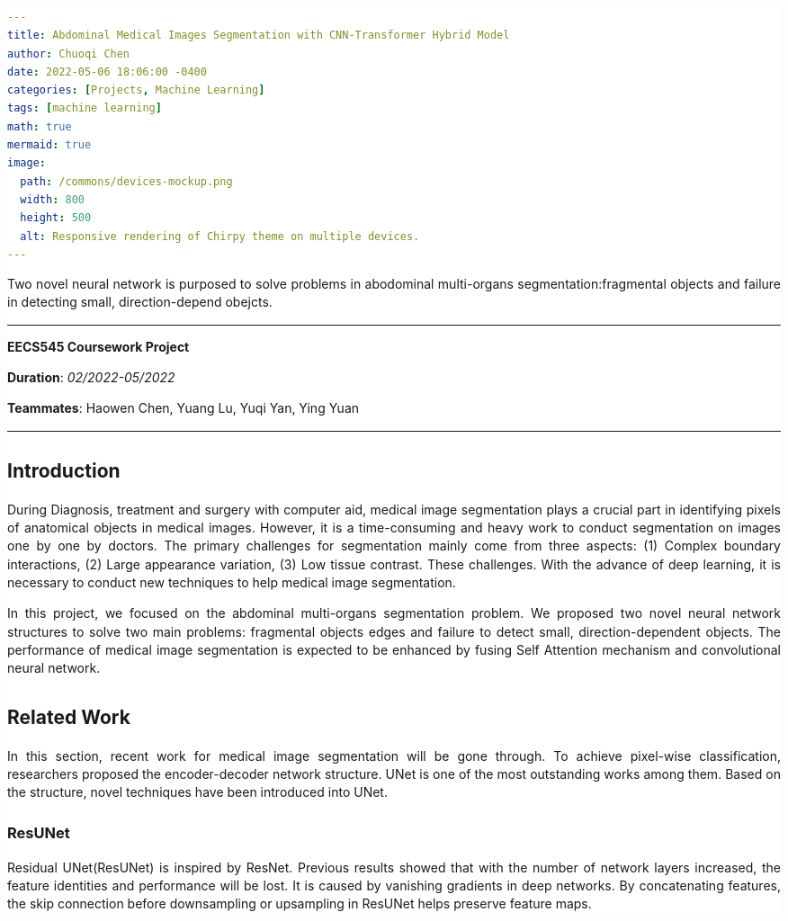 ```yaml
---
title: Abdominal Medical Images Segmentation with CNN-Transformer Hybrid Model
author: Chuoqi Chen
date: 2022-05-06 18:06:00 -0400
categories: [Projects, Machine Learning]
tags: [machine learning]
math: true
mermaid: true
image:
  path: /commons/devices-mockup.png
  width: 800
  height: 500
  alt: Responsive rendering of Chirpy theme on multiple devices.
---
```

<style>body {text-align: justify}</style>

Two novel neural network is purposed to solve problems in abodominal multi-organs segmentation:fragmental objects and failure in detecting small, direction-depend obejcts. 

---
**EECS545 Coursework Project**         

**Duration**: *02/2022-05/2022*

**Teammates**: Haowen Chen, Yuang Lu, Yuqi Yan, Ying Yuan

---
## Introduction
During Diagnosis, treatment and surgery with computer aid, medical image segmentation plays a crucial part in identifying pixels of anatomical objects in medical images. However, it is a time-consuming and heavy work to conduct segmentation on images one by one by doctors. The primary challenges for segmentation mainly come from three aspects: (1) Complex boundary interactions, (2) Large appearance variation, (3) Low tissue contrast. These challenges. With the advance of deep learning, it is necessary to conduct new techniques to help medical image segmentation.  

In this project, we focused on the abdominal multi-organs segmentation problem. We proposed two novel neural network structures to solve two main problems: fragmental objects edges and failure to detect small, direction-dependent objects. The performance of medical image segmentation is expected to be enhanced by fusing Self Attention mechanism and convolutional neural network. 

## Related Work
In this section, recent work for medical image segmentation will be gone through. To achieve pixel-wise classification, researchers proposed the encoder-decoder network structure. UNet is one of the most outstanding works among them. Based on the structure, novel techniques have been introduced into UNet. 
### ResUNet
Residual UNet(ResUNet) is inspired by ResNet. Previous results showed that with the number of network layers increased, the feature identities and performance will be lost. It is caused by vanishing gradients in deep networks. By concatenating features, the skip connection before downsampling or upsampling in ResUNet helps preserve feature maps.
